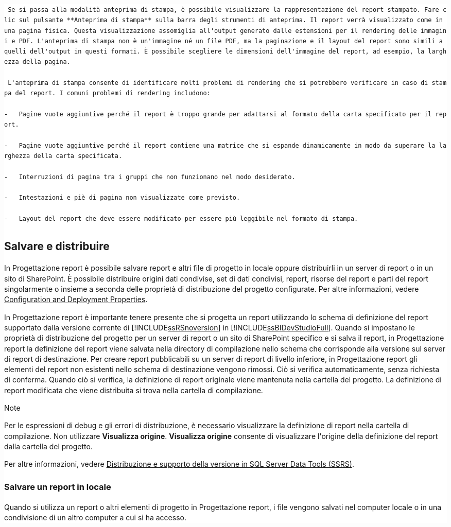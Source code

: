      Se si passa alla modalità anteprima di stampa, è possibile visualizzare la rappresentazione del report stampato. Fare clic sul pulsante **Anteprima di stampa** sulla barra degli strumenti di anteprima. Il report verrà visualizzato come in una pagina fisica. Questa visualizzazione assomiglia all'output generato dalle estensioni per il rendering delle immagini e PDF. L'anteprima di stampa non è un'immagine né un file PDF, ma la paginazione e il layout del report sono simili a quelli dell'output in questi formati. È possibile scegliere le dimensioni dell'immagine del report, ad esempio, la larghezza della pagina.  
  
     L'anteprima di stampa consente di identificare molti problemi di rendering che si potrebbero verificare in caso di stampa del report. I comuni problemi di rendering includono:  
  
    -   Pagine vuote aggiuntive perché il report è troppo grande per adattarsi al formato della carta specificato per il report.  
  
    -   Pagine vuote aggiuntive perché il report contiene una matrice che si espande dinamicamente in modo da superare la larghezza della carta specificata.  
  
    -   Interruzioni di pagina tra i gruppi che non funzionano nel modo desiderato.  
  
    -   Intestazioni e piè di pagina non visualizzate come previsto.  
  
    -   Layout del report che deve essere modificato per essere più leggibile nel formato di stampa.  
  
  
##  <a name="bkmk_SaveandDeploy"></a> Salvare e distribuire  
 In Progettazione report è possibile salvare report e altri file di progetto in locale oppure distribuirli in un server di report o in un sito di SharePoint. È possibile distribuire origini dati condivise, set di dati condivisi, report, risorse del report e parti del report singolarmente o insieme a seconda delle proprietà di distribuzione del progetto configurate. Per altre informazioni, vedere [Configuration and Deployment Properties](deployment-and-version-support-in-sql-server-data-tools-ssrs.md#bkmk_ConfigurationandDeploymentProperties).  
  
 In Progettazione report è importante tenere presente che si progetta un report utilizzando lo schema di definizione del report supportato dalla versione corrente di [!INCLUDE[ssRSnoversion](../../includes/ssrsnoversion-md.md)] in [!INCLUDE[ssBIDevStudioFull](../../includes/ssbidevstudiofull-md.md)]. Quando si impostano le proprietà di distribuzione del progetto per un server di report o un sito di SharePoint specifico e si salva il report, in Progettazione report la definizione del report viene salvata nella directory di compilazione nello schema che corrisponde alla versione sul server di report di destinazione. Per creare report pubblicabili su un server di report di livello inferiore, in Progettazione report gli elementi del report non esistenti nello schema di destinazione vengono rimossi. Ciò si verifica automaticamente, senza richiesta di conferma. Quando ciò si verifica, la definizione di report originale viene mantenuta nella cartella del progetto. La definizione di report modificata che viene distribuita si trova nella cartella di compilazione.  
  
> [!NOTE]  
>  Per le espressioni di debug e gli errori di distribuzione, è necessario visualizzare la definizione di report nella cartella di compilazione. Non utilizzare **Visualizza origine**. **Visualizza origine** consente di visualizzare l'origine della definizione del report dalla cartella del progetto.  
  
 Per altre informazioni, vedere [Distribuzione e supporto della versione in SQL Server Data Tools &#40;SSRS&#41;](deployment-and-version-support-in-sql-server-data-tools-ssrs.md).  
  
### <a name="save-a-report-locally"></a>Salvare un report in locale  
 Quando si utilizza un report o altri elementi di progetto in Progettazione report, i file vengono salvati nel computer locale o in una condivisione di un altro computer a cui si ha accesso.  
  